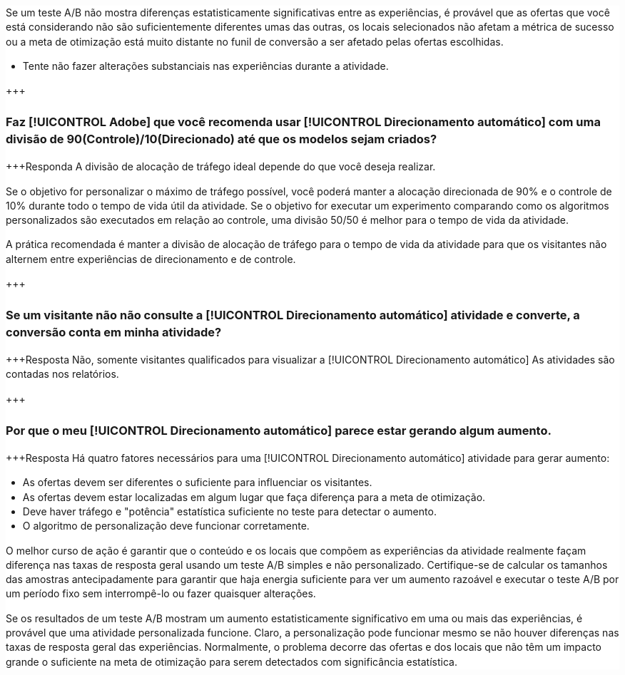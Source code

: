  Se um teste A/B não mostra diferenças estatisticamente significativas entre as experiências, é provável que as ofertas que você está considerando não são suficientemente diferentes umas das outras, os locais selecionados não afetam a métrica de sucesso ou a meta de otimização está muito distante no funil de conversão a ser afetado pelas ofertas escolhidas.

* Tente não fazer alterações substanciais nas experiências durante a atividade.

+++

### Faz [!UICONTROL Adobe] que você recomenda usar [!UICONTROL Direcionamento automático] com uma divisão de 90(Controle)/10(Direcionado) até que os modelos sejam criados?

+++Responda A divisão de alocação de tráfego ideal depende do que você deseja realizar.

Se o objetivo for personalizar o máximo de tráfego possível, você poderá manter a alocação direcionada de 90% e o controle de 10% durante todo o tempo de vida útil da atividade. Se o objetivo for executar um experimento comparando como os algoritmos personalizados são executados em relação ao controle, uma divisão 50/50 é melhor para o tempo de vida da atividade.

A prática recomendada é manter a divisão de alocação de tráfego para o tempo de vida da atividade para que os visitantes não alternem entre experiências de direcionamento e de controle.



+++

### Se um visitante não **não** consulte a [!UICONTROL Direcionamento automático] atividade e converte, a conversão conta em minha atividade?

+++Resposta Não, somente visitantes qualificados para visualizar a [!UICONTROL Direcionamento automático] As atividades são contadas nos relatórios.

+++

### Por que o meu [!UICONTROL Direcionamento automático] parece estar gerando algum aumento.

+++Resposta Há quatro fatores necessários para uma [!UICONTROL Direcionamento automático] atividade para gerar aumento:

* As ofertas devem ser diferentes o suficiente para influenciar os visitantes.
* As ofertas devem estar localizadas em algum lugar que faça diferença para a meta de otimização.
* Deve haver tráfego e &quot;potência&quot; estatística suficiente no teste para detectar o aumento.
* O algoritmo de personalização deve funcionar corretamente.

O melhor curso de ação é garantir que o conteúdo e os locais que compõem as experiências da atividade realmente façam diferença nas taxas de resposta geral usando um teste A/B simples e não personalizado. Certifique-se de calcular os tamanhos das amostras antecipadamente para garantir que haja energia suficiente para ver um aumento razoável e executar o teste A/B por um período fixo sem interrompê-lo ou fazer quaisquer alterações.

Se os resultados de um teste A/B mostram um aumento estatisticamente significativo em uma ou mais das experiências, é provável que uma atividade personalizada funcione. Claro, a personalização pode funcionar mesmo se não houver diferenças nas taxas de resposta geral das experiências. Normalmente, o problema decorre das ofertas e dos locais que não têm um impacto grande o suficiente na meta de otimização para serem detectados com significância estatística.
